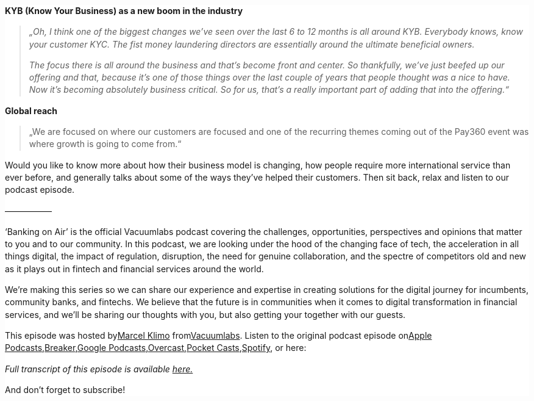 **KYB (Know Your Business) as a new boom in the industry**

> _„Oh, I think one of the biggest changes we’ve seen over the last 6 to 12 months is all around KYB. Everybody knows, know your customer KYC. The fist money laundering directors are essentially around the ultimate beneficial owners._
> 
> _The focus there is all around the business and that’s become front and center. So thankfully, we’ve just beefed up our offering and that, because it’s one of those things over the last couple of years that people thought was a nice to have. Now it’s becoming absolutely business critical. So for us, that’s a really important part of adding that into the offering.“_

**Global reach**

> „We are focused on where our customers are focused and one of the recurring themes coming out of the Pay360 event was where growth is going to come from.“

Would you like to know more about how their business model is changing, how people require more international service than ever before, and generally talks about some of the ways they’ve helped their customers. Then sit back, relax and listen to our podcast episode.&nbsp;

—————–

‘Banking on Air’ is the official Vacuumlabs podcast covering the challenges, opportunities, perspectives and opinions that matter to you and to our community. In this podcast, we are looking under the hood of the changing face of tech, the acceleration in all things digital, the impact of regulation, disruption, the need for genuine collaboration, and the spectre of competitors old and new as it plays out in fintech and financial services around the world.

We’re making this series so we can share our experience and expertise in creating solutions for the digital journey for incumbents, community banks, and fintechs. We believe that the future is in communities when it comes to digital transformation in financial services, and we’ll be sharing our thoughts with you, but also getting your together with our guests.  
  
This episode was hosted by[Marcel Klimo](https://www.linkedin.com/in/marcelklimo/) from[Vacuumlabs](https://vacuumlabs.com/). Listen to the original podcast episode on[Apple Podcasts](https://podcasts.apple.com/us/podcast/inside-the-vacuum/id1505101625?ign-mpt=uo%3D4),[Breaker](https://www.breaker.audio/inside-the-vacuum),[Google Podcasts](https://podcasts.google.com/?feed=aHR0cHM6Ly9hbmNob3IuZm0vcy8xODhkNTE2OC9wb2RjYXN0L3Jzcw%3D%3D),[Overcast](https://overcast.fm/itunes1505101625/inside-the-vacuum),[Pocket Casts](https://pca.st/jdvlp9mq),[Spotify](https://open.spotify.com/show/2wKh1nEPsvZfJc8nZFBFah), or here:

<iframe border="0" class="player__iframe" src="https://anchor.fm/insidethevacuum/embed/episodes/15-War-stories-with-Peter-Murray-W2-Global-Data-ek1tdn" width="100%" height="100%" scrolling="no" frameborder="0"></iframe>

_Full transcript of this episode is available [here.](https://inside.vacuumlabs.com/business/peter-murray-full-transcript-of-the-podcast)_

And don’t forget to subscribe!&nbsp;

